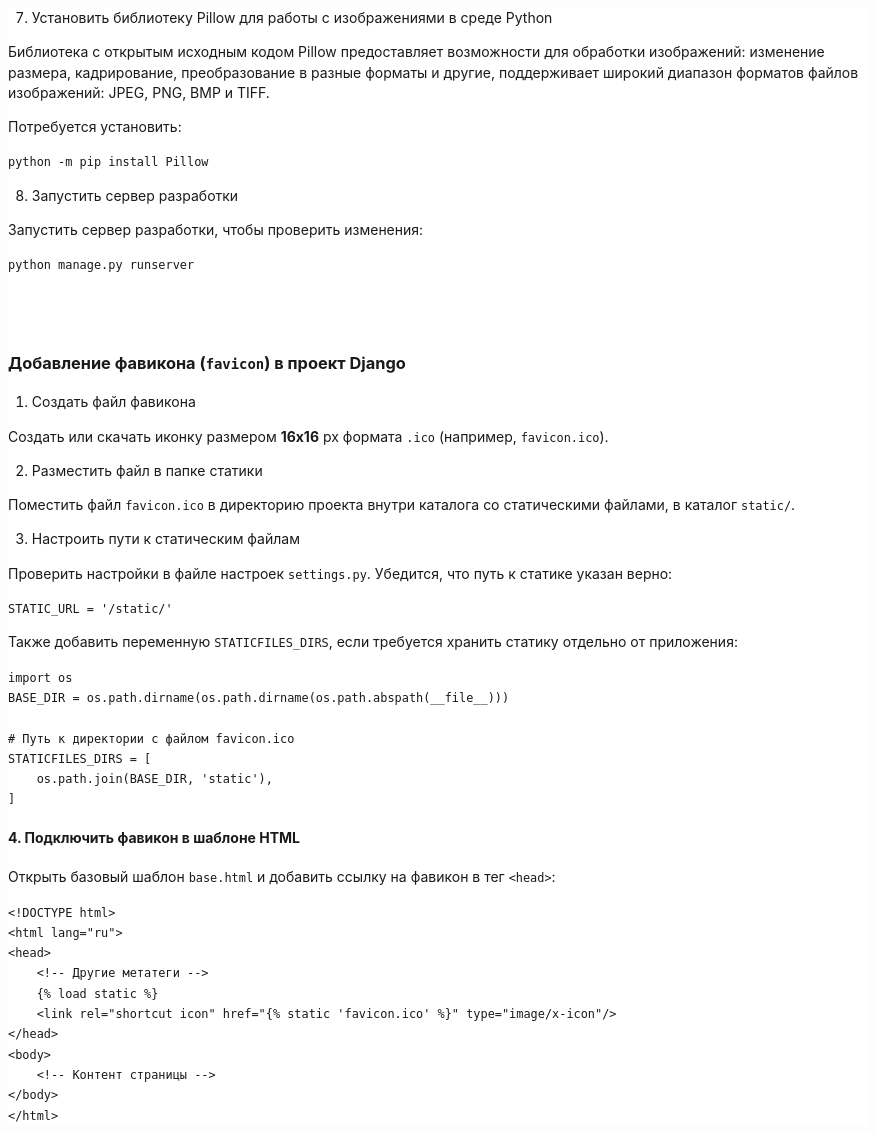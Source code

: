 7. Установить библиотеку Pillow для работы с изображениями в среде Python

Библиотека с открытым исходным кодом Pillow предоставляет возможности для обработки изображений: изменение размера, кадрирование, преобразование в разные форматы и другие, поддерживает широкий диапазон форматов файлов изображений: JPEG, PNG, BMP и TIFF.

Потребуется установить:
```
python -m pip install Pillow
```

8. Запустить сервер разработки

Запустить сервер разработки, чтобы проверить изменения:

```
python manage.py runserver
```

<br><br>
### Добавление фавикона (`favicon`) в проект Django


1. Создать файл фавикона

Создать или скачать иконку размером **16x16** px формата `.ico` (например, `favicon.ico`).

2. Разместить файл в папке статики

Поместить файл `favicon.ico` в директорию проекта внутри каталога со статическими файлами, в каталог `static/`.

3. Настроить пути к статическим файлам

Проверить настройки в файле настроек `settings.py`. Убедится, что путь к статике указан верно:

```
STATIC_URL = '/static/'
```

Также добавить переменную `STATICFILES_DIRS`, если требуется хранить статику отдельно от приложения:

```
import os
BASE_DIR = os.path.dirname(os.path.dirname(os.path.abspath(__file__)))

# Путь к директории с файлом favicon.ico
STATICFILES_DIRS = [
    os.path.join(BASE_DIR, 'static'),
]
```

#### 4. Подключить фавикон в шаблоне HTML

Открыть базовый шаблон `base.html` и добавить ссылку на фавикон в тег `<head>`:

```
<!DOCTYPE html>
<html lang="ru">
<head>
    <!-- Другие метатеги -->
    {% load static %}
    <link rel="shortcut icon" href="{% static 'favicon.ico' %}" type="image/x-icon"/>
</head>
<body>
    <!-- Контент страницы -->
</body>
</html>
```
